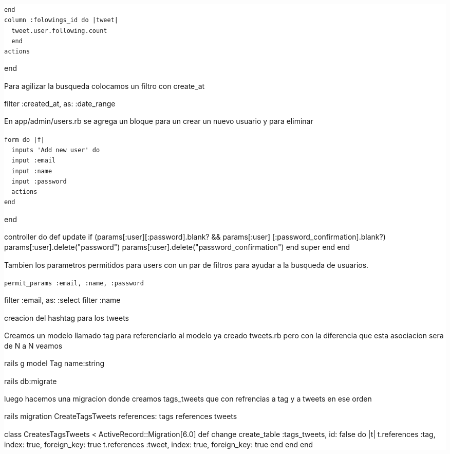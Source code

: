     end
    column :folowings_id do |tweet|
      tweet.user.following.count
      end
    actions
  end

  Para agilizar la busqueda colocamos un filtro con create_at

  filter :created_at, as: :date_range

  En app/admin/users.rb se agrega un bloque para un crear un nuevo usuario y para eliminar 

    form do |f|
      inputs 'Add new user' do
      input :email
      input :name
      input :password
      actions
    end
  end
    
  controller do
  def update
    if (params[:user][:password].blank? && params[:user]
        [:password_confirmation].blank?)
        params[:user].delete("password")
        params[:user].delete("password_confirmation")
    end
        super
    end
  end

  Tambien los parametros permitidos para users con un par de filtros para ayudar a la busqueda de usuarios.

    permit_params :email, :name, :password

  filter :email, as: :select
  filter :name


  creacion del hashtag para los tweets

  Creamos un modelo llamado tag para referenciarlo al modelo ya creado tweets.rb pero con la diferencia que esta asociacion sera de N a N veamos

  rails g model Tag name:string

  rails db:migrate

  luego hacemos una migracion donde creamos tags_tweets que con refrencias a tag y a tweets en ese orden 

  rails migration CreateTagsTweets references: tags references tweets

  class CreatesTagsTweets < ActiveRecord::Migration[6.0]
  def change
    create_table :tags_tweets, id: false do |t|
      t.references :tag, index: true, foreign_key: true
      t.references :tweet, index: true, foreign_key: true
    end
  end
end
